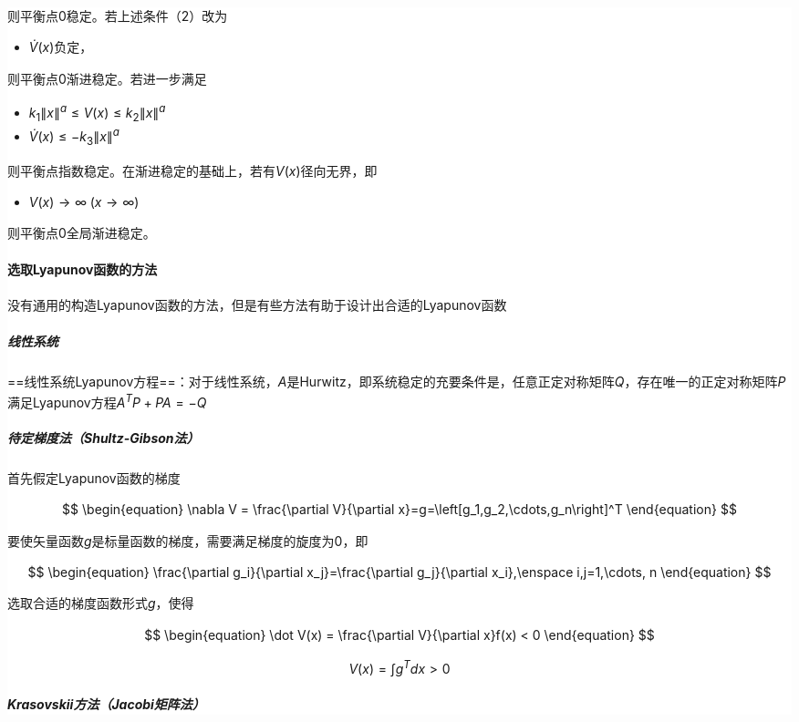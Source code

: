 则平衡点0稳定。若上述条件（2）改为

- $\dot V(x)$负定，

则平衡点0渐进稳定。若进一步满足

- $k_1 \left\| {x} \right\|^a \leq V(x) \leq k_2 \left\| {x} \right\|^a$
- $\dot V(x) \leq -k_3 \left\| {x} \right\|^a$

则平衡点指数稳定。在渐进稳定的基础上，若有$V(x)$径向无界，即

- $V\left( x \right) \to \infty \;\left( {x \to \infty } \right)$

则平衡点0全局渐进稳定。

#### 选取Lyapunov函数的方法

没有通用的构造Lyapunov函数的方法，但是有些方法有助于设计出合适的Lyapunov函数

##### 线性系统

==线性系统Lyapunov方程==：对于线性系统，$A$是Hurwitz，即系统稳定的充要条件是，任意正定对称矩阵$Q$，存在唯一的正定对称矩阵$P$满足Lyapunov方程$A^TP+PA=-Q$

##### 待定梯度法（Shultz-Gibson法）

首先假定Lyapunov函数的梯度

$$
\begin{equation}
    \nabla V = \frac{\partial V}{\partial x}=g=\left[g_1,g_2,\cdots,g_n\right]^T
\end{equation}
$$

要使矢量函数$g$是标量函数的梯度，需要满足梯度的旋度为0，即

$$
\begin{equation}
    \frac{\partial g_i}{\partial x_j}=\frac{\partial g_j}{\partial x_i},\enspace i,j=1,\cdots, n
\end{equation}
$$

选取合适的梯度函数形式$g$，使得

$$
\begin{equation}
    \dot V(x) = \frac{\partial V}{\partial x}f(x) < 0
\end{equation}
$$

$$
\begin{equation}
    V(x) = \int{g^T dx} > 0
\end{equation}
$$


##### Krasovskii方法（Jacobi矩阵法）
